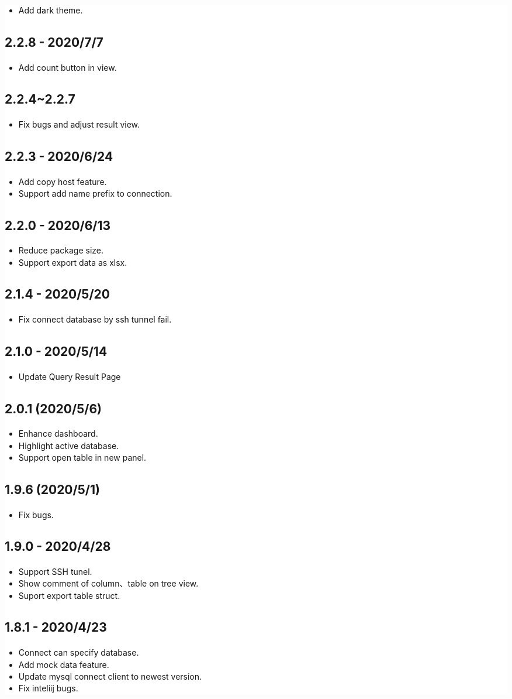 - Add dark theme.

## 2.2.8 - 2020/7/7

- Add count button in view.

## 2.2.4~2.2.7

- Fix bugs and adjust result view.

## 2.2.3 - 2020/6/24

- Add copy host feature.
- Support add name prefix to connection.

## 2.2.0 - 2020/6/13

- Reduce package size.
- Support export data as xlsx.

## 2.1.4 - 2020/5/20

- Fix connect database by ssh tunnel fail.

## 2.1.0 - 2020/5/14

- Update Query Result Page

## 2.0.1 (2020/5/6)

- Enhance dashboard.
- Highlight active database.
- Support open table in new panel.

## 1.9.6 (2020/5/1)

- Fix bugs.

## 1.9.0 - 2020/4/28

- Support SSH tunel.
- Show comment of column、table on tree view.
- Suport export table struct.

## 1.8.1 - 2020/4/23

- Connect can specify database.
- Add mock data feature.
- Update mysql connect client to newest version.
- Fix inteliij bugs.
